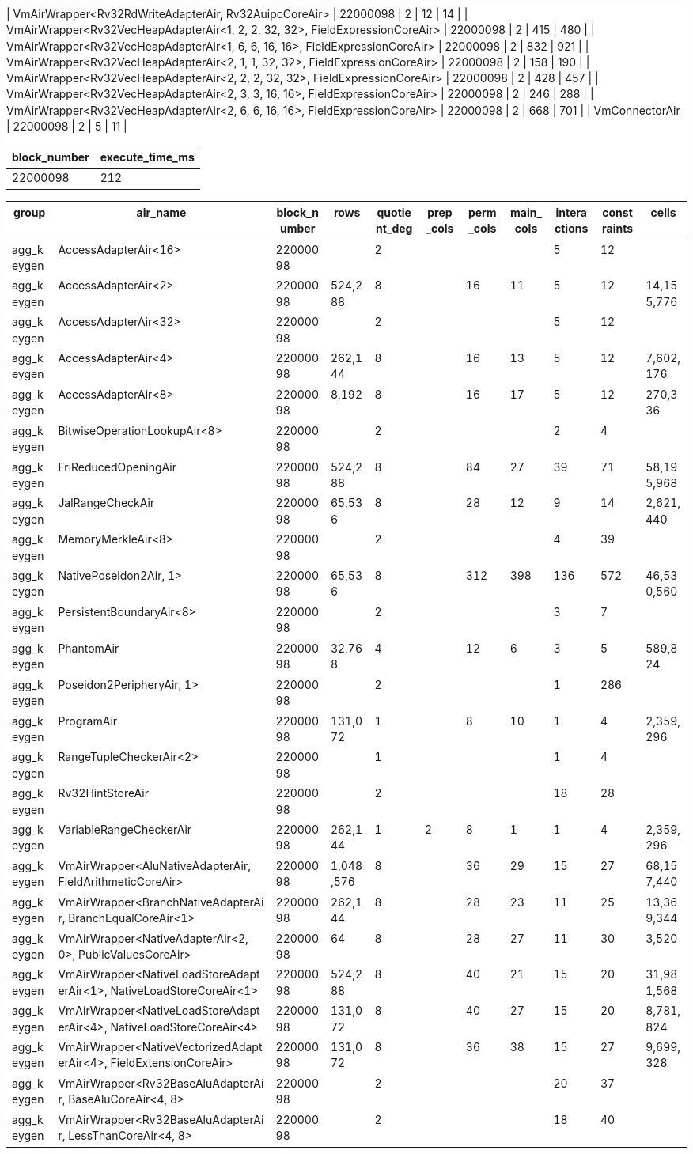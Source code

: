 | VmAirWrapper<Rv32RdWriteAdapterAir, Rv32AuipcCoreAir> | 22000098 | 2 | 12 | 14 | 
| VmAirWrapper<Rv32VecHeapAdapterAir<1, 2, 2, 32, 32>, FieldExpressionCoreAir> | 22000098 | 2 | 415 | 480 | 
| VmAirWrapper<Rv32VecHeapAdapterAir<1, 6, 6, 16, 16>, FieldExpressionCoreAir> | 22000098 | 2 | 832 | 921 | 
| VmAirWrapper<Rv32VecHeapAdapterAir<2, 1, 1, 32, 32>, FieldExpressionCoreAir> | 22000098 | 2 | 158 | 190 | 
| VmAirWrapper<Rv32VecHeapAdapterAir<2, 2, 2, 32, 32>, FieldExpressionCoreAir> | 22000098 | 2 | 428 | 457 | 
| VmAirWrapper<Rv32VecHeapAdapterAir<2, 3, 3, 16, 16>, FieldExpressionCoreAir> | 22000098 | 2 | 246 | 288 | 
| VmAirWrapper<Rv32VecHeapAdapterAir<2, 6, 6, 16, 16>, FieldExpressionCoreAir> | 22000098 | 2 | 668 | 701 | 
| VmConnectorAir | 22000098 | 2 | 5 | 11 | 

| block_number | execute_time_ms |
| --- | --- |
| 22000098 | 212 | 

| group | air_name | block_number | rows | quotient_deg | prep_cols | perm_cols | main_cols | interactions | constraints | cells |
| --- | --- | --- | --- | --- | --- | --- | --- | --- | --- | --- |
| agg_keygen | AccessAdapterAir<16> | 22000098 |  | 2 |  |  |  | 5 | 12 |  | 
| agg_keygen | AccessAdapterAir<2> | 22000098 | 524,288 | 8 |  | 16 | 11 | 5 | 12 | 14,155,776 | 
| agg_keygen | AccessAdapterAir<32> | 22000098 |  | 2 |  |  |  | 5 | 12 |  | 
| agg_keygen | AccessAdapterAir<4> | 22000098 | 262,144 | 8 |  | 16 | 13 | 5 | 12 | 7,602,176 | 
| agg_keygen | AccessAdapterAir<8> | 22000098 | 8,192 | 8 |  | 16 | 17 | 5 | 12 | 270,336 | 
| agg_keygen | BitwiseOperationLookupAir<8> | 22000098 |  | 2 |  |  |  | 2 | 4 |  | 
| agg_keygen | FriReducedOpeningAir | 22000098 | 524,288 | 8 |  | 84 | 27 | 39 | 71 | 58,195,968 | 
| agg_keygen | JalRangeCheckAir | 22000098 | 65,536 | 8 |  | 28 | 12 | 9 | 14 | 2,621,440 | 
| agg_keygen | MemoryMerkleAir<8> | 22000098 |  | 2 |  |  |  | 4 | 39 |  | 
| agg_keygen | NativePoseidon2Air<BabyBearParameters>, 1> | 22000098 | 65,536 | 8 |  | 312 | 398 | 136 | 572 | 46,530,560 | 
| agg_keygen | PersistentBoundaryAir<8> | 22000098 |  | 2 |  |  |  | 3 | 7 |  | 
| agg_keygen | PhantomAir | 22000098 | 32,768 | 4 |  | 12 | 6 | 3 | 5 | 589,824 | 
| agg_keygen | Poseidon2PeripheryAir<BabyBearParameters>, 1> | 22000098 |  | 2 |  |  |  | 1 | 286 |  | 
| agg_keygen | ProgramAir | 22000098 | 131,072 | 1 |  | 8 | 10 | 1 | 4 | 2,359,296 | 
| agg_keygen | RangeTupleCheckerAir<2> | 22000098 |  | 1 |  |  |  | 1 | 4 |  | 
| agg_keygen | Rv32HintStoreAir | 22000098 |  | 2 |  |  |  | 18 | 28 |  | 
| agg_keygen | VariableRangeCheckerAir | 22000098 | 262,144 | 1 | 2 | 8 | 1 | 1 | 4 | 2,359,296 | 
| agg_keygen | VmAirWrapper<AluNativeAdapterAir, FieldArithmeticCoreAir> | 22000098 | 1,048,576 | 8 |  | 36 | 29 | 15 | 27 | 68,157,440 | 
| agg_keygen | VmAirWrapper<BranchNativeAdapterAir, BranchEqualCoreAir<1> | 22000098 | 262,144 | 8 |  | 28 | 23 | 11 | 25 | 13,369,344 | 
| agg_keygen | VmAirWrapper<NativeAdapterAir<2, 0>, PublicValuesCoreAir> | 22000098 | 64 | 8 |  | 28 | 27 | 11 | 30 | 3,520 | 
| agg_keygen | VmAirWrapper<NativeLoadStoreAdapterAir<1>, NativeLoadStoreCoreAir<1> | 22000098 | 524,288 | 8 |  | 40 | 21 | 15 | 20 | 31,981,568 | 
| agg_keygen | VmAirWrapper<NativeLoadStoreAdapterAir<4>, NativeLoadStoreCoreAir<4> | 22000098 | 131,072 | 8 |  | 40 | 27 | 15 | 20 | 8,781,824 | 
| agg_keygen | VmAirWrapper<NativeVectorizedAdapterAir<4>, FieldExtensionCoreAir> | 22000098 | 131,072 | 8 |  | 36 | 38 | 15 | 27 | 9,699,328 | 
| agg_keygen | VmAirWrapper<Rv32BaseAluAdapterAir, BaseAluCoreAir<4, 8> | 22000098 |  | 2 |  |  |  | 20 | 37 |  | 
| agg_keygen | VmAirWrapper<Rv32BaseAluAdapterAir, LessThanCoreAir<4, 8> | 22000098 |  | 2 |  |  |  | 18 | 40 |  | 
